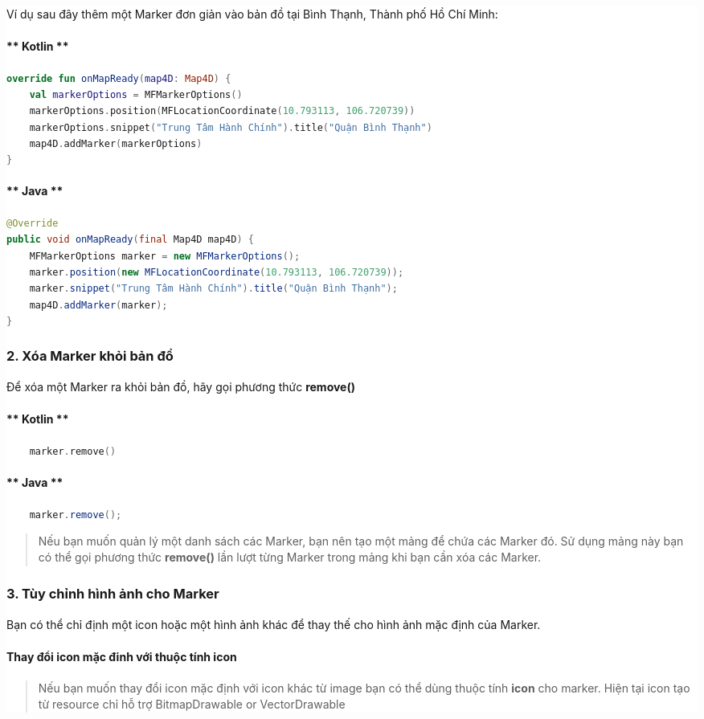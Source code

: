 Ví dụ sau đây thêm một Marker đơn giản vào bản đồ tại Bình Thạnh, Thành phố Hồ Chí Minh:


#### ** Kotlin **

```kotlin
override fun onMapReady(map4D: Map4D) {  
    val markerOptions = MFMarkerOptions() 
    markerOptions.position(MFLocationCoordinate(10.793113, 106.720739))  
    markerOptions.snippet("Trung Tâm Hành Chính").title("Quận Bình Thạnh")  
    map4D.addMarker(markerOptions)  
}
```
#### ** Java **

```java
@Override  
public void onMapReady(final Map4D map4D) {  
    MFMarkerOptions marker = new MFMarkerOptions();  
    marker.position(new MFLocationCoordinate(10.793113, 106.720739));  
    marker.snippet("Trung Tâm Hành Chính").title("Quận Bình Thạnh");  
    map4D.addMarker(marker);  
}
```


### 2. Xóa Marker khỏi bản đồ

Để xóa một Marker ra khỏi bản đồ, hãy gọi phương thức **remove()**


#### ** Kotlin **

```kotlin
    marker.remove()
```

#### ** Java **

```java
    marker.remove();
```


> Nếu bạn muốn quản lý một danh sách các Marker, bạn nên tạo một mảng để chứa các Marker đó. Sử dụng mảng này bạn  
có thể gọi phương thức **remove()** lần lượt từng Marker trong mảng khi bạn cần xóa các Marker.

### 3. Tùy chỉnh hình ảnh cho Marker

Bạn có thể chỉ định một icon hoặc một hình ảnh khác để thay thế cho hình ảnh mặc định của Marker.

#### Thay đổi icon mặc đinh với thuộc tính icon

> Nếu bạn muốn thay đổi icon mặc định với icon khác từ image bạn có thể dùng thuộc tính **icon** cho marker.
> Hiện tại icon tạo từ resource chỉ hỗ trợ BitmapDrawable or VectorDrawable
